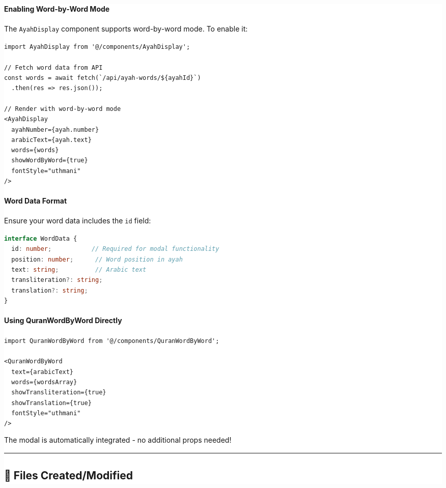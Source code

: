 #### Enabling Word-by-Word Mode

The `AyahDisplay` component supports word-by-word mode. To enable it:

```tsx
import AyahDisplay from '@/components/AyahDisplay';

// Fetch word data from API
const words = await fetch(`/api/ayah-words/${ayahId}`)
  .then(res => res.json());

// Render with word-by-word mode
<AyahDisplay
  ayahNumber={ayah.number}
  arabicText={ayah.text}
  words={words}
  showWordByWord={true}
  fontStyle="uthmani"
/>
```

#### Word Data Format

Ensure your word data includes the `id` field:

```typescript
interface WordData {
  id: number;           // Required for modal functionality
  position: number;      // Word position in ayah
  text: string;          // Arabic text
  transliteration?: string;
  translation?: string;
}
```

#### Using QuranWordByWord Directly

```tsx
import QuranWordByWord from '@/components/QuranWordByWord';

<QuranWordByWord
  text={arabicText}
  words={wordsArray}
  showTransliteration={true}
  showTranslation={true}
  fontStyle="uthmani"
/>
```

The modal is automatically integrated - no additional props needed!

---

## 📁 Files Created/Modified
